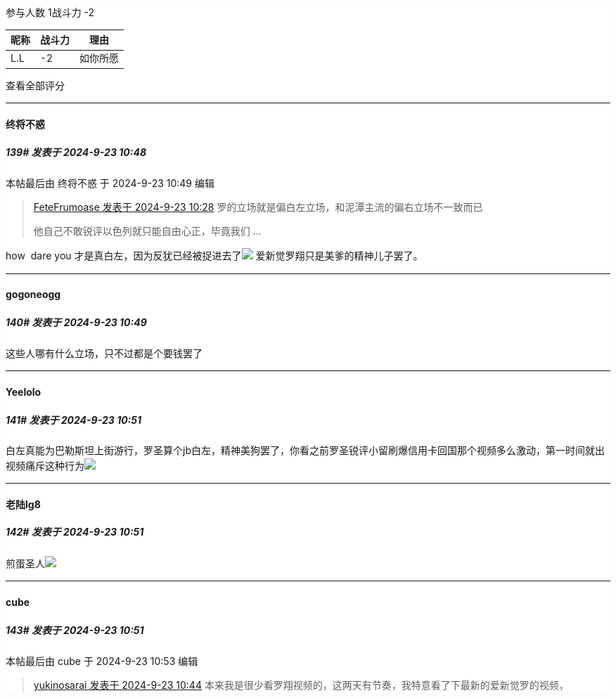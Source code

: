  参与人数 1战斗力 -2

|昵称|战斗力|理由|
|----|---|---|
| L.L|-2|如你所愿|

查看全部评分

*****

####  终将不惑  
##### 139#       发表于 2024-9-23 10:48

 本帖最后由 终将不惑 于 2024-9-23 10:49 编辑 
<blockquote><a href="httphttps://bbs.saraba1st.com/2b/forum.php?mod=redirect&amp;goto=findpost&amp;pid=66278880&amp;ptid=2200391" target="_blank">FeteFrumoase 发表于 2024-9-23 10:28</a>
罗的立场就是偏白左立场，和泥潭主流的偏右立场不一致而已

他自己不敢锐评以色列就只能自由心正，毕竟我们 ...</blockquote>
how  dare you 才是真白左，因为反犹已经被捉进去了<img src="https://static.saraba1st.com/image/smiley/face2017/009.gif" referrerpolicy="no-referrer">
爱新觉罗翔只是美爹的精神儿子罢了。

*****

####  gogoneogg  
##### 140#       发表于 2024-9-23 10:49

这些人哪有什么立场，只不过都是个要钱罢了


*****

####  Yeelolo  
##### 141#       发表于 2024-9-23 10:51

白左真能为巴勒斯坦上街游行，罗圣算个jb白左，精神美狗罢了，你看之前罗圣锐评小留刷爆信用卡回国那个视频多么激动，第一时间就出视频痛斥这种行为<img src="https://static.saraba1st.com/image/smiley/face2017/067.png" referrerpolicy="no-referrer">

*****

####  老陆lg8  
##### 142#       发表于 2024-9-23 10:51

煎蛋圣人<img src="https://static.saraba1st.com/image/smiley/face2017/048.png" referrerpolicy="no-referrer">

*****

####  cube  
##### 143#       发表于 2024-9-23 10:51

 本帖最后由 cube 于 2024-9-23 10:53 编辑 
<blockquote><a href="httphttps://bbs.saraba1st.com/2b/forum.php?mod=redirect&amp;goto=findpost&amp;pid=66279040&amp;ptid=2200391" target="_blank">yukinosarai 发表于 2024-9-23 10:44</a>
本来我是很少看罗翔视频的，这两天有节奏，我特意看了下最新的爱新觉罗的视频，
